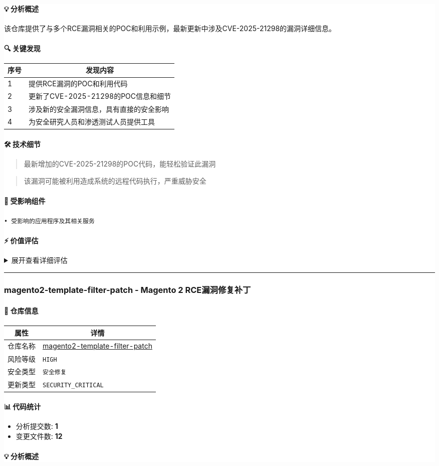 #### 💡 分析概述

该仓库提供了与多个RCE漏洞相关的POC和利用示例，最新更新中涉及CVE-2025-21298的漏洞详细信息。

#### 🔍 关键发现

| 序号 | 发现内容 |
|------|----------|
| 1 | 提供RCE漏洞的POC和利用代码 |
| 2 | 更新了CVE-2025-21298的POC信息和细节 |
| 3 | 涉及新的安全漏洞信息，具有直接的安全影响 |
| 4 | 为安全研究人员和渗透测试人员提供工具 |

#### 🛠️ 技术细节

> 最新增加的CVE-2025-21298的POC代码，能轻松验证此漏洞

> 该漏洞可能被利用造成系统的远程代码执行，严重威胁安全


#### 🎯 受影响组件

```
• 受影响的应用程序及其相关服务
```

#### ⚡ 价值评估

<details><summary>展开查看详细评估</summary></details>

---

### magento2-template-filter-patch - Magento 2 RCE漏洞修复补丁

#### 📌 仓库信息

| 属性 | 详情 |
|------|------|
| 仓库名称 | [magento2-template-filter-patch](https://github.com/wubinworks/magento2-template-filter-patch) |
| 风险等级 | `HIGH` |
| 安全类型 | `安全修复` |
| 更新类型 | `SECURITY_CRITICAL` |

#### 📊 代码统计

- 分析提交数: **1**
- 变更文件数: **12**

#### 💡 分析概述
